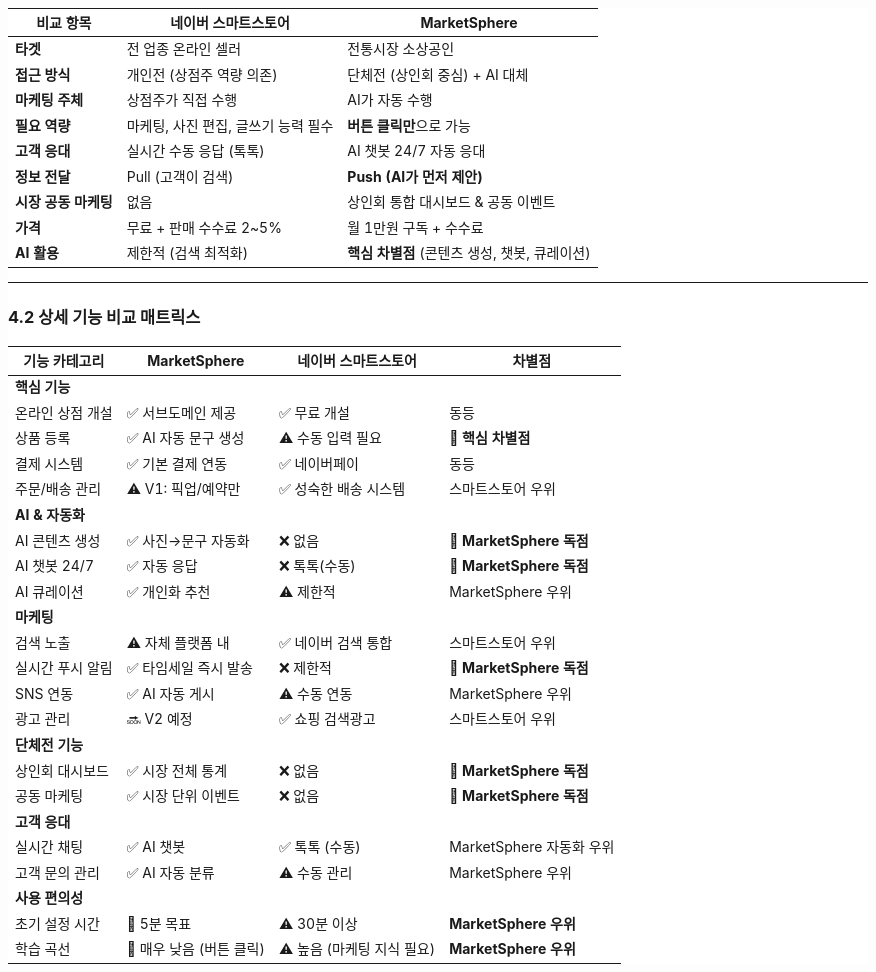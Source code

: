 | 비교 항목            | 네이버 스마트스토어                 | MarketSphere                                  |
| -------------------- | ----------------------------------- | --------------------------------------------- |
| **타겟**             | 전 업종 온라인 셀러                 | 전통시장 소상공인                             |
| **접근 방식**        | 개인전 (상점주 역량 의존)           | 단체전 (상인회 중심) + AI 대체                |
| **마케팅 주체**      | 상점주가 직접 수행                  | AI가 자동 수행                                |
| **필요 역량**        | 마케팅, 사진 편집, 글쓰기 능력 필수 | **버튼 클릭만**으로 가능                      |
| **고객 응대**        | 실시간 수동 응답 (톡톡)             | AI 챗봇 24/7 자동 응대                        |
| **정보 전달**        | Pull (고객이 검색)                  | **Push (AI가 먼저 제안)**                     |
| **시장 공동 마케팅** | 없음                                | 상인회 통합 대시보드 & 공동 이벤트            |
| **가격**             | 무료 + 판매 수수료 2~5%             | 월 1만원 구독 + 수수료                        |
| **AI 활용**          | 제한적 (검색 최적화)                | **핵심 차별점** (콘텐츠 생성, 챗봇, 큐레이션) |

---

### 4.2 상세 기능 비교 매트릭스

| 기능 카테고리    | MarketSphere             | 네이버 스마트스토어        | 차별점                   |
| ---------------- | ------------------------ | -------------------------- | ------------------------ |
| **핵심 기능**    |
| 온라인 상점 개설 | ✅ 서브도메인 제공       | ✅ 무료 개설               | 동등                     |
| 상품 등록        | ✅ AI 자동 문구 생성     | ⚠️ 수동 입력 필요          | **🎯 핵심 차별점**       |
| 결제 시스템      | ✅ 기본 결제 연동        | ✅ 네이버페이              | 동등                     |
| 주문/배송 관리   | ⚠️ V1: 픽업/예약만       | ✅ 성숙한 배송 시스템      | 스마트스토어 우위        |
| **AI & 자동화**  |
| AI 콘텐츠 생성   | ✅ 사진→문구 자동화      | ❌ 없음                    | **🎯 MarketSphere 독점** |
| AI 챗봇 24/7     | ✅ 자동 응답             | ❌ 톡톡(수동)              | **🎯 MarketSphere 독점** |
| AI 큐레이션      | ✅ 개인화 추천           | ⚠️ 제한적                  | MarketSphere 우위        |
| **마케팅**       |
| 검색 노출        | ⚠️ 자체 플랫폼 내        | ✅ 네이버 검색 통합        | 스마트스토어 우위        |
| 실시간 푸시 알림 | ✅ 타임세일 즉시 발송    | ❌ 제한적                  | **🎯 MarketSphere 독점** |
| SNS 연동         | ✅ AI 자동 게시          | ⚠️ 수동 연동               | MarketSphere 우위        |
| 광고 관리        | 🔜 V2 예정               | ✅ 쇼핑 검색광고           | 스마트스토어 우위        |
| **단체전 기능**  |
| 상인회 대시보드  | ✅ 시장 전체 통계        | ❌ 없음                    | **🎯 MarketSphere 독점** |
| 공동 마케팅      | ✅ 시장 단위 이벤트      | ❌ 없음                    | **🎯 MarketSphere 독점** |
| **고객 응대**    |
| 실시간 채팅      | ✅ AI 챗봇               | ✅ 톡톡 (수동)             | MarketSphere 자동화 우위 |
| 고객 문의 관리   | ✅ AI 자동 분류          | ⚠️ 수동 관리               | MarketSphere 우위        |
| **사용 편의성**  |
| 초기 설정 시간   | 🎯 5분 목표              | ⚠️ 30분 이상               | **MarketSphere 우위**    |
| 학습 곡선        | 🎯 매우 낮음 (버튼 클릭) | ⚠️ 높음 (마케팅 지식 필요) | **MarketSphere 우위**    |